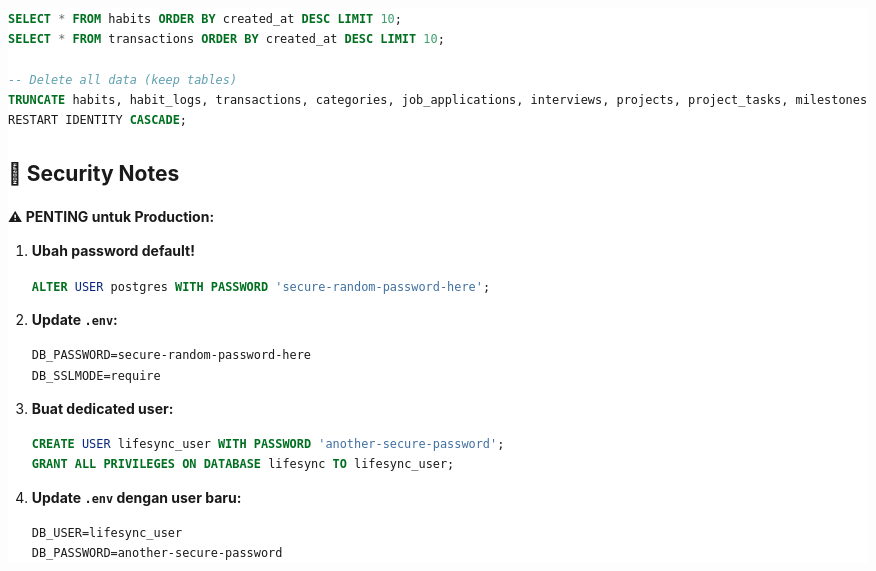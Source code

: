 ```sql
SELECT * FROM habits ORDER BY created_at DESC LIMIT 10;
SELECT * FROM transactions ORDER BY created_at DESC LIMIT 10;

-- Delete all data (keep tables)
TRUNCATE habits, habit_logs, transactions, categories, job_applications, interviews, projects, project_tasks, milestones RESTART IDENTITY CASCADE;
```

## 🔐 Security Notes

**⚠️ PENTING untuk Production:**

1. **Ubah password default!**
   ```sql
   ALTER USER postgres WITH PASSWORD 'secure-random-password-here';
   ```

2. **Update `.env`:**
   ```env
   DB_PASSWORD=secure-random-password-here
   DB_SSLMODE=require
   ```

3. **Buat dedicated user:**
   ```sql
   CREATE USER lifesync_user WITH PASSWORD 'another-secure-password';
   GRANT ALL PRIVILEGES ON DATABASE lifesync TO lifesync_user;
   ```

4. **Update `.env` dengan user baru:**
   ```env
   DB_USER=lifesync_user
   DB_PASSWORD=another-secure-password
   ```
